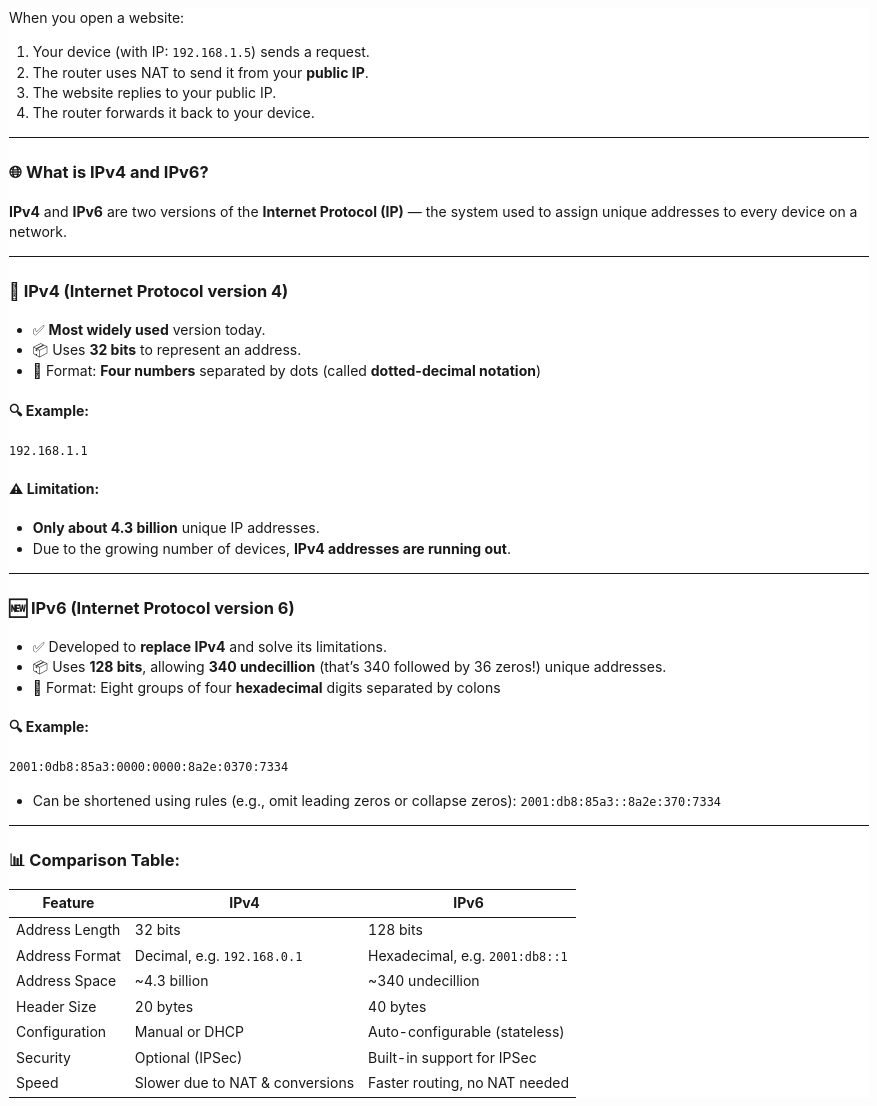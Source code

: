 When you open a website:

1. Your device (with IP: `192.168.1.5`) sends a request.
2. The router uses NAT to send it from your **public IP**.
3. The website replies to your public IP.
4. The router forwards it back to your device.

---

### 🌐 What is **IPv4** and **IPv6**?

**IPv4** and **IPv6** are two versions of the **Internet Protocol (IP)** — the system used to assign unique addresses to every device on a network.

---

### 🔢 **IPv4 (Internet Protocol version 4)**

* ✅ **Most widely used** version today.
* 📦 Uses **32 bits** to represent an address.
* 📍 Format: **Four numbers** separated by dots (called **dotted-decimal notation**)

#### 🔍 Example:

```
192.168.1.1
```

#### ⚠️ Limitation:

* **Only about 4.3 billion** unique IP addresses.
* Due to the growing number of devices, **IPv4 addresses are running out**.

---

### 🆕 **IPv6 (Internet Protocol version 6)**

* ✅ Developed to **replace IPv4** and solve its limitations.
* 📦 Uses **128 bits**, allowing **340 undecillion** (that’s 340 followed by 36 zeros!) unique addresses.
* 📍 Format: Eight groups of four **hexadecimal** digits separated by colons

#### 🔍 Example:

```
2001:0db8:85a3:0000:0000:8a2e:0370:7334
```

* Can be shortened using rules (e.g., omit leading zeros or collapse zeros):
  `2001:db8:85a3::8a2e:370:7334`

---

### 📊 **Comparison Table:**

| Feature        | **IPv4**                        | **IPv6**                        |
| -------------- | ------------------------------- | ------------------------------- |
| Address Length | 32 bits                         | 128 bits                        |
| Address Format | Decimal, e.g. `192.168.0.1`     | Hexadecimal, e.g. `2001:db8::1` |
| Address Space  | \~4.3 billion                   | \~340 undecillion               |
| Header Size    | 20 bytes                        | 40 bytes                        |
| Configuration  | Manual or DHCP                  | Auto-configurable (stateless)   |
| Security       | Optional (IPSec)                | Built-in support for IPSec      |
| Speed          | Slower due to NAT & conversions | Faster routing, no NAT needed   |